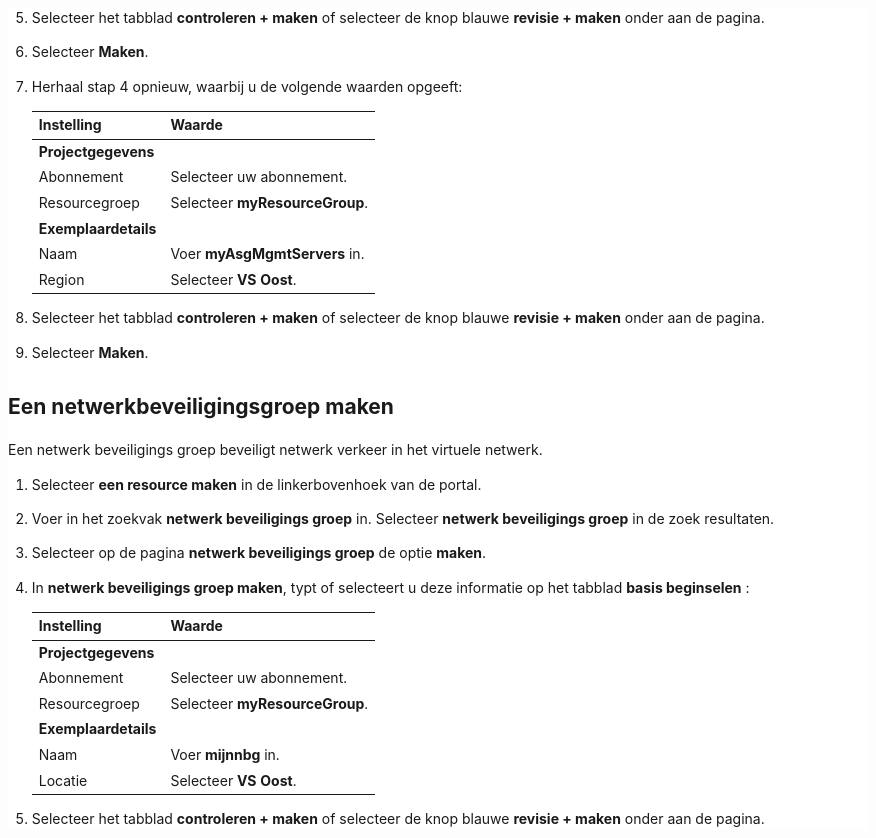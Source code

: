 5. Selecteer het tabblad **controleren + maken** of selecteer de knop blauwe **revisie + maken** onder aan de pagina.

6. Selecteer **Maken**.

7. Herhaal stap 4 opnieuw, waarbij u de volgende waarden opgeeft:

    | Instelling | Waarde |
    | ------- | ----- |
    |**Projectgegevens** |  |
    | Abonnement | Selecteer uw abonnement. |
    | Resourcegroep | Selecteer **myResourceGroup**. |
    | **Exemplaardetails** |  |
    | Naam | Voer **myAsgMgmtServers** in. |
    | Region | Selecteer **VS Oost**. |

8. Selecteer het tabblad **controleren + maken** of selecteer de knop blauwe **revisie + maken** onder aan de pagina.

9. Selecteer **Maken**.

## <a name="create-a-network-security-group"></a>Een netwerkbeveiligingsgroep maken

Een netwerk beveiligings groep beveiligt netwerk verkeer in het virtuele netwerk.

1. Selecteer **een resource maken** in de linkerbovenhoek van de portal.

2. Voer in het zoekvak **netwerk beveiligings groep** in. Selecteer **netwerk beveiligings groep** in de zoek resultaten.

3. Selecteer op de pagina **netwerk beveiligings groep** de optie **maken**.

4. In **netwerk beveiligings groep maken**, typt of selecteert u deze informatie op het tabblad **basis beginselen** :

    | Instelling | Waarde |
    | ------- | ----- |
    | **Projectgegevens** |   |
    | Abonnement | Selecteer uw abonnement. |
    | Resourcegroep | Selecteer **myResourceGroup**. |
    | **Exemplaardetails** |   |
    | Naam | Voer **mijnnbg** in. |
    | Locatie | Selecteer **VS Oost**. | 

5. Selecteer het tabblad **controleren + maken** of selecteer de knop blauwe **revisie + maken** onder aan de pagina.
